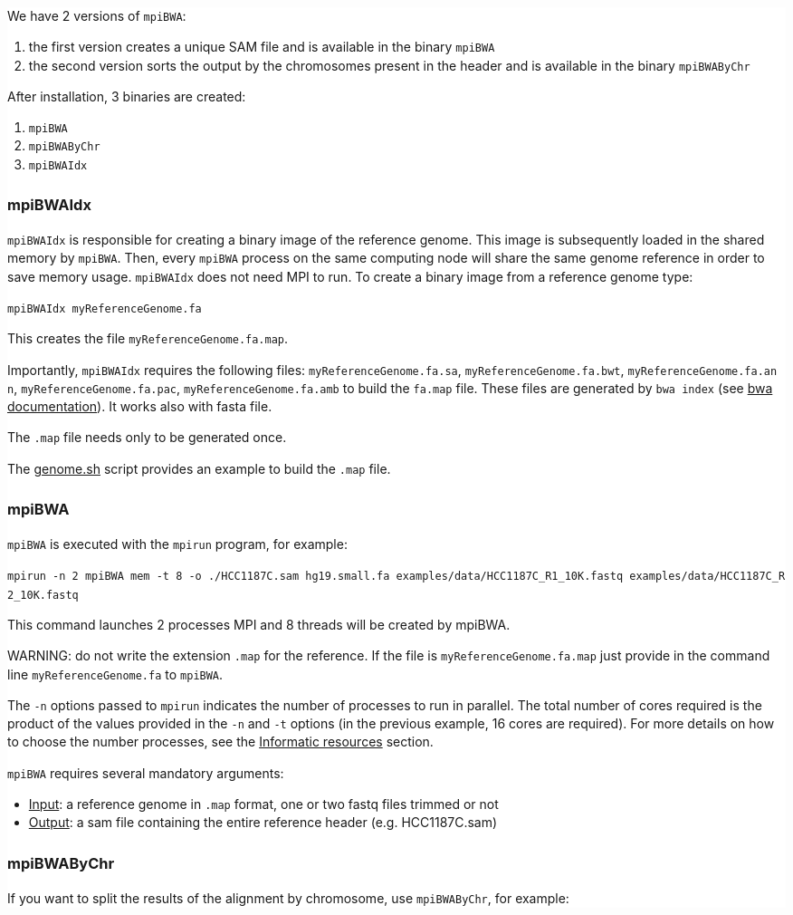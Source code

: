 We have 2 versions of `mpiBWA`:

1. the first version creates a unique SAM file and is available in the binary `mpiBWA`
2. the second version sorts the output by the chromosomes present in the header and is available in the binary `mpiBWAByChr`


After installation, 3 binaries are created:
1. `mpiBWA`
2. `mpiBWAByChr`
3. `mpiBWAIdx`

### mpiBWAIdx

`mpiBWAIdx` is responsible for creating a binary image of the reference genome. This image is subsequently loaded in the shared memory by `mpiBWA`. Then, every `mpiBWA` process on the same computing node will share the same genome reference in order to save memory usage. `mpiBWAIdx` does not need MPI to run. To create a binary image from a reference genome type:

`mpiBWAIdx myReferenceGenome.fa`

This creates the file `myReferenceGenome.fa.map`.

Importantly, `mpiBWAIdx` requires the following files: `myReferenceGenome.fa.sa`, `myReferenceGenome.fa.bwt`, `myReferenceGenome.fa.ann`, `myReferenceGenome.fa.pac`, `myReferenceGenome.fa.amb` to build the `fa.map` file. These files are generated by `bwa index` (see [bwa documentation](http://bio-bwa.sourceforge.net/bwa.shtml)). It works also with fasta file.

The `.map` file needs only to be generated once.

The [genome.sh](../examples/genome.sh) script provides an example to build the `.map` file.

### mpiBWA

`mpiBWA` is executed with the `mpirun` program, for example:

`mpirun -n 2 mpiBWA mem -t 8 -o ./HCC1187C.sam hg19.small.fa examples/data/HCC1187C_R1_10K.fastq examples/data/HCC1187C_R2_10K.fastq`

This command launches 2 processes MPI and 8 threads will be created by mpiBWA.

WARNING: do not write the extension `.map` for the reference. If the file is `myReferenceGenome.fa.map` just provide in the command line `myReferenceGenome.fa` to `mpiBWA`.

The `-n` options passed to `mpirun` indicates the number of processes to run in parallel. The total number of cores required is the product of the values provided in the `-n` and `-t` options (in the previous example, 16 cores are required). For more details on how to choose the number processes, see the [Informatic resources](#informatic-resources) section.

`mpiBWA` requires several mandatory arguments:

* [Input](#input): a reference genome in `.map` format, one or two fastq files trimmed or not
* [Output](#output): a sam file containing the entire reference header (e.g. HCC1187C.sam)

### mpiBWAByChr

If you want to split the results of the alignment by chromosome, use `mpiBWAByChr`, for example:
